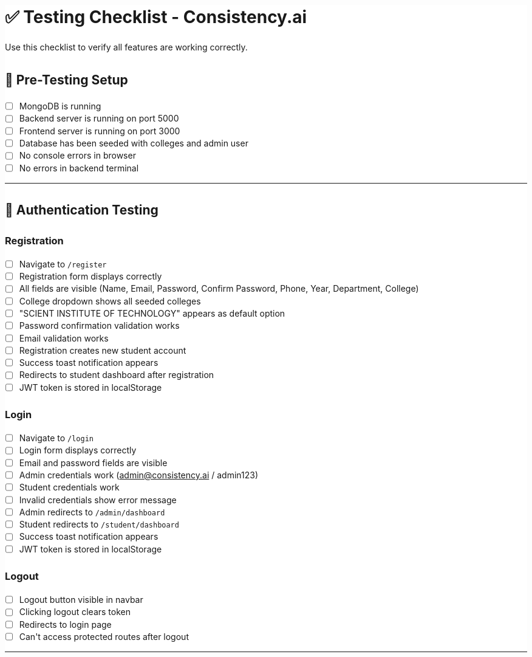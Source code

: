 # ✅ Testing Checklist - Consistency.ai

Use this checklist to verify all features are working correctly.

## 🔧 Pre-Testing Setup

- [ ] MongoDB is running
- [ ] Backend server is running on port 5000
- [ ] Frontend server is running on port 3000
- [ ] Database has been seeded with colleges and admin user
- [ ] No console errors in browser
- [ ] No errors in backend terminal

---

## 🔐 Authentication Testing

### Registration
- [ ] Navigate to `/register`
- [ ] Registration form displays correctly
- [ ] All fields are visible (Name, Email, Password, Confirm Password, Phone, Year, Department, College)
- [ ] College dropdown shows all seeded colleges
- [ ] "SCIENT INSTITUTE OF TECHNOLOGY" appears as default option
- [ ] Password confirmation validation works
- [ ] Email validation works
- [ ] Registration creates new student account
- [ ] Success toast notification appears
- [ ] Redirects to student dashboard after registration
- [ ] JWT token is stored in localStorage

### Login
- [ ] Navigate to `/login`
- [ ] Login form displays correctly
- [ ] Email and password fields are visible
- [ ] Admin credentials work (admin@consistency.ai / admin123)
- [ ] Student credentials work
- [ ] Invalid credentials show error message
- [ ] Admin redirects to `/admin/dashboard`
- [ ] Student redirects to `/student/dashboard`
- [ ] Success toast notification appears
- [ ] JWT token is stored in localStorage

### Logout
- [ ] Logout button visible in navbar
- [ ] Clicking logout clears token
- [ ] Redirects to login page
- [ ] Can't access protected routes after logout

---